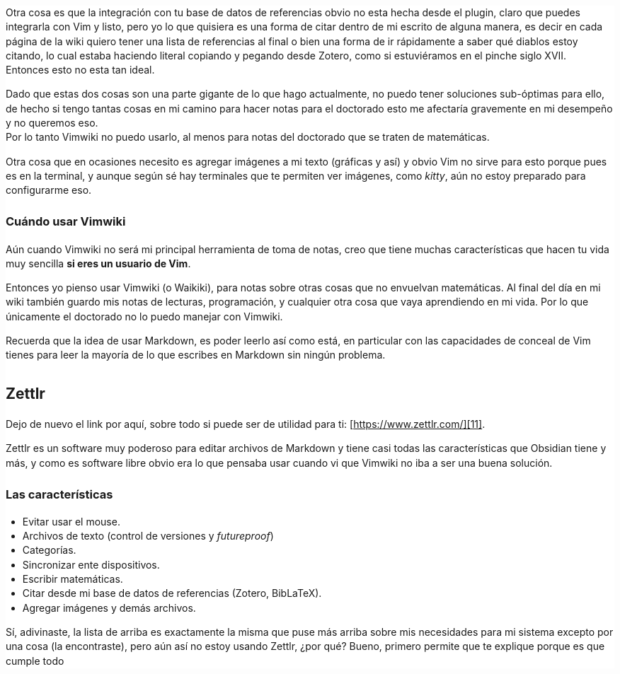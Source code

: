 Otra cosa es que la integración con tu base de datos de referencias obvio no esta hecha desde el plugin, claro que puedes integrarla con Vim y listo, pero yo lo que quisiera es una forma de citar dentro de mi escrito de alguna manera, es decir en cada página de la wiki quiero tener una lista de referencias al final o bien una forma de ir rápidamente a saber qué diablos estoy citando, lo cual estaba haciendo literal copiando y pegando desde Zotero, como si estuviéramos en el pinche siglo XVII.  
Entonces esto no esta tan ideal.

Dado que estas dos cosas son una parte gigante de lo que hago actualmente, no puedo tener soluciones sub-óptimas para ello, de hecho si tengo tantas cosas en mi camino para hacer notas para el doctorado esto me afectaría gravemente en mi desempeño y no queremos eso.  
Por lo tanto Vimwiki no puedo usarlo, al menos para notas del doctorado que se traten de matemáticas.

Otra cosa que en ocasiones necesito es agregar imágenes a mi texto (gráficas y así) y obvio Vim no sirve para esto porque pues es en la terminal, y aunque según sé hay terminales que te permiten ver imágenes, como _kitty_, aún no estoy preparado para configurarme eso.

### Cuándo usar Vimwiki

Aún cuando Vimwiki no será mi principal herramienta de toma de notas, creo que tiene muchas características que hacen tu vida muy sencilla **si eres un usuario de Vim**.

Entonces yo pienso usar Vimwiki (o Waikiki), para notas sobre otras cosas que no envuelvan matemáticas. Al final del día en mi wiki también guardo mis notas de lecturas, programación, y cualquier otra cosa que vaya aprendiendo en mi vida. Por lo que únicamente el doctorado no lo puedo manejar con Vimwiki.

Recuerda que la idea de usar Markdown, es poder leerlo así como está, en particular con las capacidades de conceal de Vim tienes para leer la mayoría de lo que escribes en Markdown sin ningún problema.

## Zettlr

Dejo de nuevo el link por aquí, sobre todo si puede ser de utilidad para ti: [https://www.zettlr.com/][11].

Zettlr es un software muy poderoso para editar archivos de Markdown y tiene casi todas las características que Obsidian tiene y más, y como es software libre obvio era lo que pensaba usar cuando vi que Vimwiki no iba a ser una buena solución.

### Las características

  * Evitar usar el mouse.
  * Archivos de texto (control de versiones y _futureproof_)
  * Categorías.
  * Sincronizar ente dispositivos.
  * Escribir matemáticas.
  * Citar desde mi base de datos de referencias (Zotero, BibLaTeX).
  * Agregar imágenes y demás archivos.

Sí, adivinaste, la lista de arriba es exactamente la misma que puse más arriba sobre mis necesidades para mi sistema excepto por una cosa (la encontraste), pero aún así no estoy usando Zettlr, ¿por qué? Bueno, primero permite que te explique porque es que cumple todo


 [1]: https://www.luevano.xyz/
 [2]: https://joplinapp.org/
 [3]: https://obsidian.md/
 [4]: https://es.wikipedia.org/wiki/Zettelkasten
 [5]: https://zettelkasten.de/
 [6]: https://docs.zettlr.com/en/guides/guide-zettelkasten/
 [7]: https://forum.obsidian.md/t/obsidian-zettelkasten/1999
 [8]: https://www.youtube.com/results?search_query=bryan+jenks+%26%26+obsidian
 [9]: https://xournalpp.github.io/
 [10]: https://vimwiki.github.io/
 [11]: https://www.zettlr.com/
 [12]: https://github.com/lervag/wiki.vim
 [13]: https://github.com/fcpg/vim-waikiki
 [14]: https://docs.zettlr.com/en/academic/zkn-method/
 [15]: https://www.zettlr.com/post/what-is-a-zettelkasten
 [16]: https://github.com/dy-sh/obsidian-consistent-attachments-and-links
 [17]: https://github.com/joeyuping/quick_latex_obsidian
 [18]: https://github.com/hans/obsidian-citation-plugin
 [19]: https://github.com/luevano/pyssg